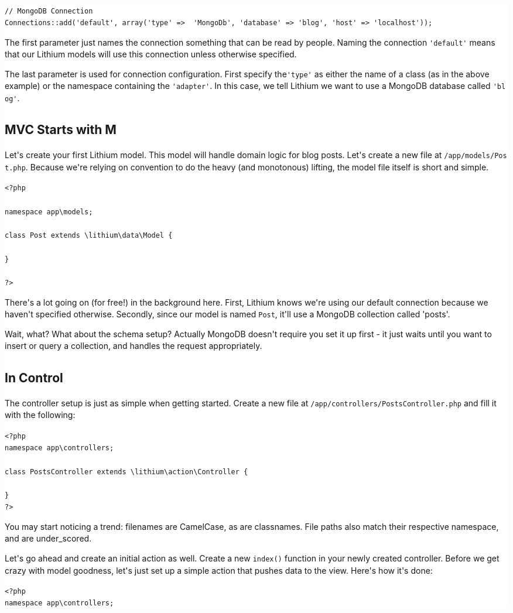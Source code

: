 	// MongoDB Connection
	Connections::add('default', array('type' =>  'MongoDb', 'database' => 'blog', 'host' => 'localhost'));
	
The first parameter just names the connection something that can be read by people. Naming the connection `'default'` means that our Lithium models will use this connection unless otherwise specified.

The last parameter is used for connection configuration.  First specify the`'type'` as either the name of a class (as in the above example) or the namespace containing the `'adapter'`. In this case, we tell Lithium we want to use a MongoDB database called `'blog'`.

## MVC Starts with M

Let's create your first Lithium model. This model will handle domain logic for blog posts. Let's create a new file at `/app/models/Post.php`. Because we're relying on convention to do the heavy (and monotonous) lifting, the model file itself is short and simple.

	<?php

	namespace app\models;

	class Post extends \lithium\data\Model {

	}

	?>
	
There's a lot going on (for free!) in the background here. First, Lithium knows we're using our default connection because we haven't specified otherwise. Secondly, since our model is named `Post`, it'll use a MongoDB collection called 'posts'.

Wait, what? What about the schema setup? Actually MongoDB doesn't require you set it up first - it just waits until you want to insert or query a collection, and handles the request appropriately.

## In Control

The controller setup is just as simple when getting started. Create a new file at `/app/controllers/PostsController.php` and fill it with the following:

	<?php
	namespace app\controllers;

	class PostsController extends \lithium\action\Controller {

	}
	?>

You may start noticing a trend: filenames are CamelCase, as are classnames. File paths also match their respective namespace, and are under_scored.

Let's go ahead and create an initial action as well. Create a new `index()` function in your newly created controller. Before we get crazy with model goodness, let's just set up a simple action that pushes data to the view. Here's how it's done:

	<?php
	namespace app\controllers;
